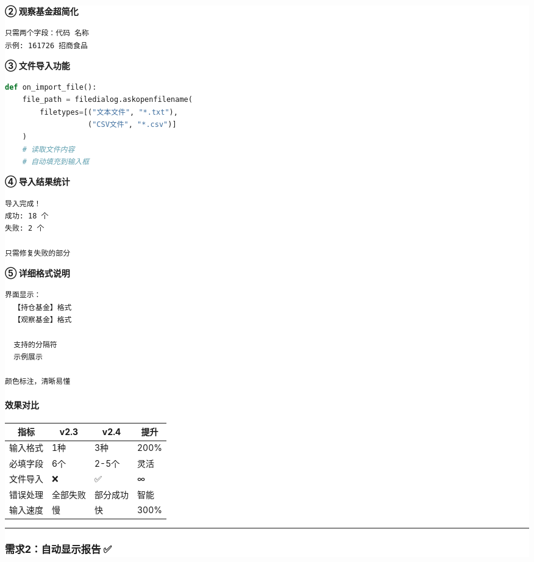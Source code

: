 **② 观察基金超简化**
```
只需两个字段：代码 名称
示例: 161726 招商食品
```

**③ 文件导入功能**
```python
def on_import_file():
    file_path = filedialog.askopenfilename(
        filetypes=[("文本文件", "*.txt"), 
                   ("CSV文件", "*.csv")]
    )
    # 读取文件内容
    # 自动填充到输入框
```

**④ 导入结果统计**
```
导入完成！
成功: 18 个
失败: 2 个

只需修复失败的部分
```

**⑤ 详细格式说明**
```
界面显示：
  【持仓基金】格式
  【观察基金】格式
  
  支持的分隔符
  示例展示
  
颜色标注，清晰易懂
```

#### 效果对比

| 指标 | v2.3 | v2.4 | 提升 |
|------|------|------|------|
| 输入格式 | 1种 | 3种 | 200% |
| 必填字段 | 6个 | 2-5个 | 灵活 |
| 文件导入 | ❌ | ✅ | ∞ |
| 错误处理 | 全部失败 | 部分成功 | 智能 |
| 输入速度 | 慢 | 快 | 300% |

---

### 需求2：自动显示报告 ✅
